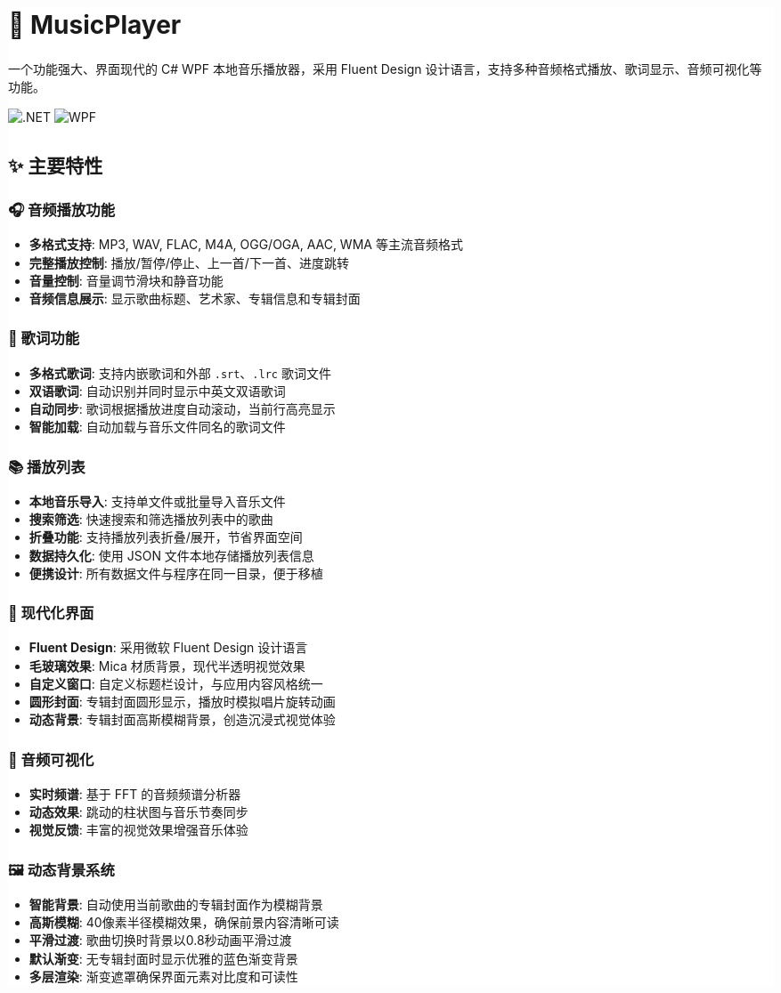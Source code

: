 # 🎵 MusicPlayer

一个功能强大、界面现代的 C# WPF 本地音乐播放器，采用 Fluent Design 设计语言，支持多种音频格式播放、歌词显示、音频可视化等功能。

![.NET](https://img.shields.io/badge/.NET-8.0-purple?style=flat-square)
![WPF](https://img.shields.io/badge/WPF-UI-blue?style=flat-square)

## ✨ 主要特性

### 🎧 音频播放功能
- **多格式支持**: MP3, WAV, FLAC, M4A, OGG/OGA, AAC, WMA 等主流音频格式
- **完整播放控制**: 播放/暂停/停止、上一首/下一首、进度跳转
- **音量控制**: 音量调节滑块和静音功能
- **音频信息展示**: 显示歌曲标题、艺术家、专辑信息和专辑封面

### 🎤 歌词功能
- **多格式歌词**: 支持内嵌歌词和外部 `.srt`、`.lrc` 歌词文件
- **双语歌词**: 自动识别并同时显示中英文双语歌词
- **自动同步**: 歌词根据播放进度自动滚动，当前行高亮显示
- **智能加载**: 自动加载与音乐文件同名的歌词文件

### 📚 播放列表
- **本地音乐导入**: 支持单文件或批量导入音乐文件
- **搜索筛选**: 快速搜索和筛选播放列表中的歌曲
- **折叠功能**: 支持播放列表折叠/展开，节省界面空间
- **数据持久化**: 使用 JSON 文件本地存储播放列表信息
- **便携设计**: 所有数据文件与程序在同一目录，便于移植

### 🎨 现代化界面
- **Fluent Design**: 采用微软 Fluent Design 设计语言
- **毛玻璃效果**: Mica 材质背景，现代半透明视觉效果
- **自定义窗口**: 自定义标题栏设计，与应用内容风格统一
- **圆形封面**: 专辑封面圆形显示，播放时模拟唱片旋转动画
- **动态背景**: 专辑封面高斯模糊背景，创造沉浸式视觉体验

### 🎵 音频可视化
- **实时频谱**: 基于 FFT 的音频频谱分析器
- **动态效果**: 跳动的柱状图与音乐节奏同步
- **视觉反馈**: 丰富的视觉效果增强音乐体验

### 🖼️ 动态背景系统
- **智能背景**: 自动使用当前歌曲的专辑封面作为模糊背景
- **高斯模糊**: 40像素半径模糊效果，确保前景内容清晰可读
- **平滑过渡**: 歌曲切换时背景以0.8秒动画平滑过渡
- **默认渐变**: 无专辑封面时显示优雅的蓝色渐变背景
- **多层渲染**: 渐变遮罩确保界面元素对比度和可读性
